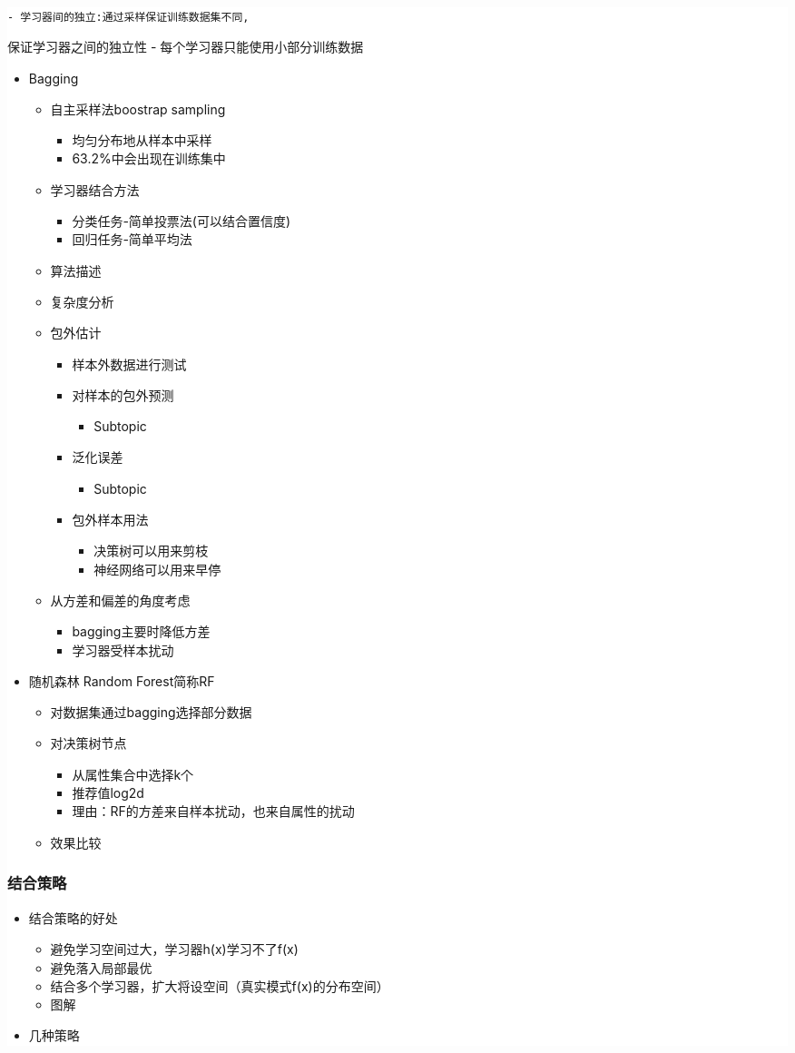 	- 学习器间的独立:通过采样保证训练数据集不同,
保证学习器之间的独立性
	- 每个学习器只能使用小部分训练数据

- Bagging

	- 自主采样法boostrap sampling

		- 均匀分布地从样本中采样
		- 63.2%中会出现在训练集中

	- 学习器结合方法

		- 分类任务-简单投票法(可以结合置信度)
		- 回归任务-简单平均法

	- 算法描述
	- 复杂度分析
	- 包外估计

		- 样本外数据进行测试
		- 对样本的包外预测

			- Subtopic

		- 泛化误差

			- Subtopic

		- 包外样本用法

			- 决策树可以用来剪枝
			- 神经网络可以用来早停

	- 从方差和偏差的角度考虑

		- bagging主要时降低方差
		- 学习器受样本扰动

- 随机森林 Random Forest简称RF

	- 对数据集通过bagging选择部分数据
	- 对决策树节点

		- 从属性集合中选择k个
		- 推荐值log2d
		- 理由：RF的方差来自样本扰动，也来自属性的扰动

	- 效果比较

### 结合策略

- 结合策略的好处

	- 避免学习空间过大，学习器h(x)学习不了f(x)
	- 避免落入局部最优
	- 结合多个学习器，扩大将设空间（真实模式f(x)的分布空间）
	- 图解

- 几种策略
